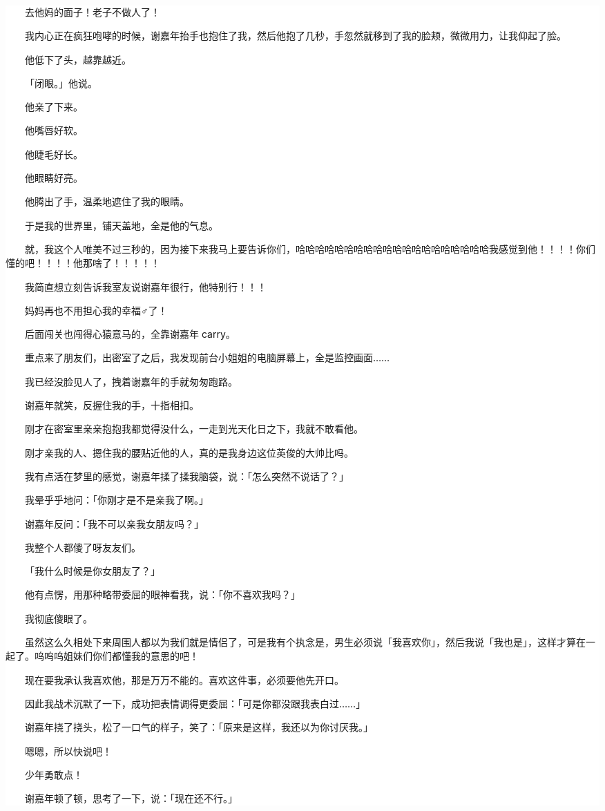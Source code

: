 &emsp;&emsp;去他妈的面子！老子不做人了！  
  
&emsp;&emsp;我内心正在疯狂咆哮的时候，谢嘉年抬手也抱住了我，然后他抱了几秒，手忽然就移到了我的脸颊，微微用力，让我仰起了脸。  
  
&emsp;&emsp;他低下了头，越靠越近。  
  
&emsp;&emsp;「闭眼。」他说。  
  
&emsp;&emsp;他亲了下来。  
  
&emsp;&emsp;他嘴唇好软。  
  
&emsp;&emsp;他睫毛好长。  
  
&emsp;&emsp;他眼睛好亮。  
  
&emsp;&emsp;他腾出了手，温柔地遮住了我的眼睛。  
  
&emsp;&emsp;于是我的世界里，铺天盖地，全是他的气息。  
  
&emsp;&emsp;就，我这个人唯美不过三秒的，因为接下来我马上要告诉你们，哈哈哈哈哈哈哈哈哈哈哈哈哈哈哈哈哈哈哈哈我感觉到他！！！！你们懂的吧！！！！他那啥了！！！！！  
  
&emsp;&emsp;我简直想立刻告诉我室友说谢嘉年很行，他特别行！！！  
  
&emsp;&emsp;妈妈再也不用担心我的幸福♂了！  
  
&emsp;&emsp;后面闯关也闯得心猿意马的，全靠谢嘉年 carry。  
  
&emsp;&emsp;重点来了朋友们，出密室了之后，我发现前台小姐姐的电脑屏幕上，全是监控画面……  
  
&emsp;&emsp;我已经没脸见人了，拽着谢嘉年的手就匆匆跑路。  
  
&emsp;&emsp;谢嘉年就笑，反握住我的手，十指相扣。  
  
&emsp;&emsp;刚才在密室里亲亲抱抱我都觉得没什么，一走到光天化日之下，我就不敢看他。  
  
&emsp;&emsp;刚才亲我的人、摁住我的腰贴近他的人，真的是我身边这位英俊的大帅比吗。  
  
&emsp;&emsp;我有点活在梦里的感觉，谢嘉年揉了揉我脑袋，说：「怎么突然不说话了？」  
  
&emsp;&emsp;我晕乎乎地问：「你刚才是不是亲我了啊。」  
  
&emsp;&emsp;谢嘉年反问：「我不可以亲我女朋友吗？」  
  
&emsp;&emsp;我整个人都傻了呀友友们。  
  
&emsp;&emsp;「我什么时候是你女朋友了？」  
  
&emsp;&emsp;他有点愣，用那种略带委屈的眼神看我，说：「你不喜欢我吗？」  
  
&emsp;&emsp;我彻底傻眼了。  
  
&emsp;&emsp;虽然这么久相处下来周围人都以为我们就是情侣了，可是我有个执念是，男生必须说「我喜欢你」，然后我说「我也是」，这样才算在一起了。呜呜呜姐妹们你们都懂我的意思的吧！  
  
&emsp;&emsp;现在要我承认我喜欢他，那是万万不能的。喜欢这件事，必须要他先开口。  
  
&emsp;&emsp;因此我战术沉默了一下，成功把表情调得更委屈：「可是你都没跟我表白过……」  
  
&emsp;&emsp;谢嘉年挠了挠头，松了一口气的样子，笑了：「原来是这样，我还以为你讨厌我。」  
  
&emsp;&emsp;嗯嗯，所以快说吧！  
  
&emsp;&emsp;少年勇敢点！  
  
&emsp;&emsp;谢嘉年顿了顿，思考了一下，说：「现在还不行。」  
  